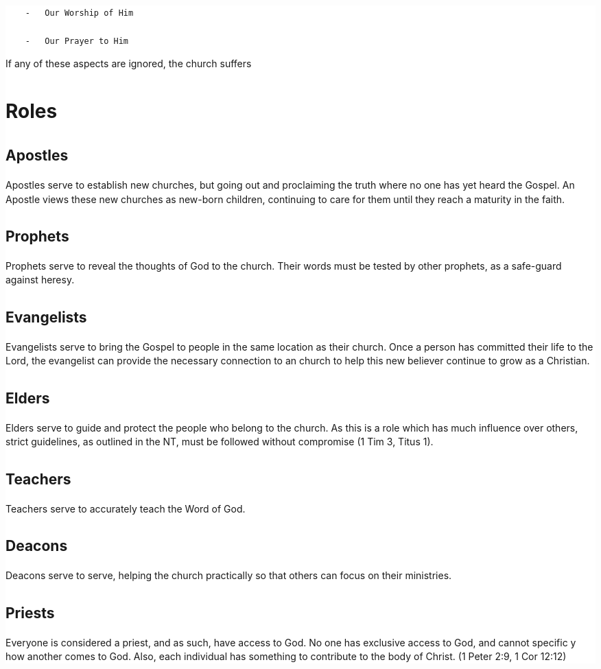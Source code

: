         -   Our Worship of Him

        -   Our Prayer to Him

If any of these aspects are ignored, the church suffers

Roles
=====

Apostles
--------

Apostles serve to establish new churches, but going out and proclaiming
the truth where no one has yet heard the Gospel. An Apostle views these
new churches as new-born children, continuing to care for them until
they reach a maturity in the faith.

Prophets
--------

Prophets serve to reveal the thoughts of God to the church. Their words
must be tested by other prophets, as a safe-guard against heresy.

Evangelists
-----------

Evangelists serve to bring the Gospel to people in the same location as
their church. Once a person has committed their life to the Lord, the
evangelist can provide the necessary connection to an church to help
this new believer continue to grow as a Christian.

Elders
------

Elders serve to guide and protect the people who belong to the church.
As this is a role which has much influence over others, strict
guidelines, as outlined in the NT, must be followed without compromise
(1 Tim 3, Titus 1).

Teachers
--------

Teachers serve to accurately teach the Word of God.

Deacons
-------

Deacons serve to serve, helping the church practically so that others
can focus on their ministries.

Priests
-------

Everyone is considered a priest, and as such, have access to God. No one
has exclusive access to God, and cannot specific y how another comes to
God. Also, each individual has something to contribute to the body of
Christ. (1 Peter 2:9, 1 Cor 12:12)
